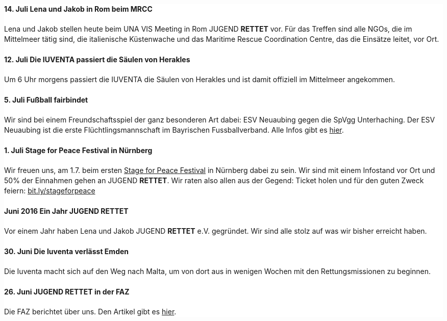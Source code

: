 #### **14. Juli** Lena und Jakob in Rom beim MRCC


Lena und Jakob stellen heute beim UNA VIS Meeting in Rom JUGEND **RETTET** vor. Für das Treffen sind alle NGOs, die im Mittelmeer tätig sind, die italienische Küstenwache und das Maritime Rescue Coordination Centre, das die Einsätze leitet, vor Ort.



#### **12. Juli** Die IUVENTA passiert die Säulen von Herakles


Um 6 Uhr morgens passiert die IUVENTA die Säulen von Herakles und ist damit offiziell im Mittelmeer angekommen.



#### **5. Juli** Fußball fairbindet


Wir sind bei einem Freundschaftsspiel der ganz besonderen Art dabei: ESV Neuaubing gegen die SpVgg Unterhaching. Der ESV Neuaubing ist die erste Flüchtlingsmannschaft im Bayrischen Fussballverband. Alle Infos gibt es  <a href="http://www.spvggunterhaching.de/aktuell/news/besonderes-freundschaftsspiel/" target="_blank">hier</a>.



#### **1. Juli** Stage for Peace Festival in Nürnberg


Wir freuen uns, am 1.7. beim ersten <a href="https://www.facebook.com/stageforpeace/" target="_blank">Stage for Peace Festival</a> in Nürnberg dabei zu sein. Wir sind mit einem Infostand vor Ort und 50% der Einnahmen gehen an JUGEND **RETTET**. Wir raten also allen aus der Gegend: Ticket holen und für den guten Zweck feiern: <a href="http://bit.ly/stageforpeace" target="_blank">bit.ly/stageforpeace</a>



#### **Juni 2016** Ein Jahr JUGEND **RETTET**


Vor einem Jahr haben Lena und Jakob JUGEND **RETTET** e.V. gegründet. Wir sind alle stolz auf was wir bisher erreicht haben.



#### **30. Juni** Die Iuventa verlässt Emden


Die Iuventa macht sich auf den Weg nach Malta, um von dort aus in wenigen Wochen mit den Rettungsmissionen zu beginnen.



#### **26. Juni** JUGEND **RETTET** in der FAZ


Die FAZ berichtet über uns. Den Artikel gibt es <a href="http://www.faz.net/aktuell/gesellschaft/die-organisation-jugend-rettet-will-fluechtlinge-aus-seenot-retten-14291451.html" target="_blank">hier</a>.


